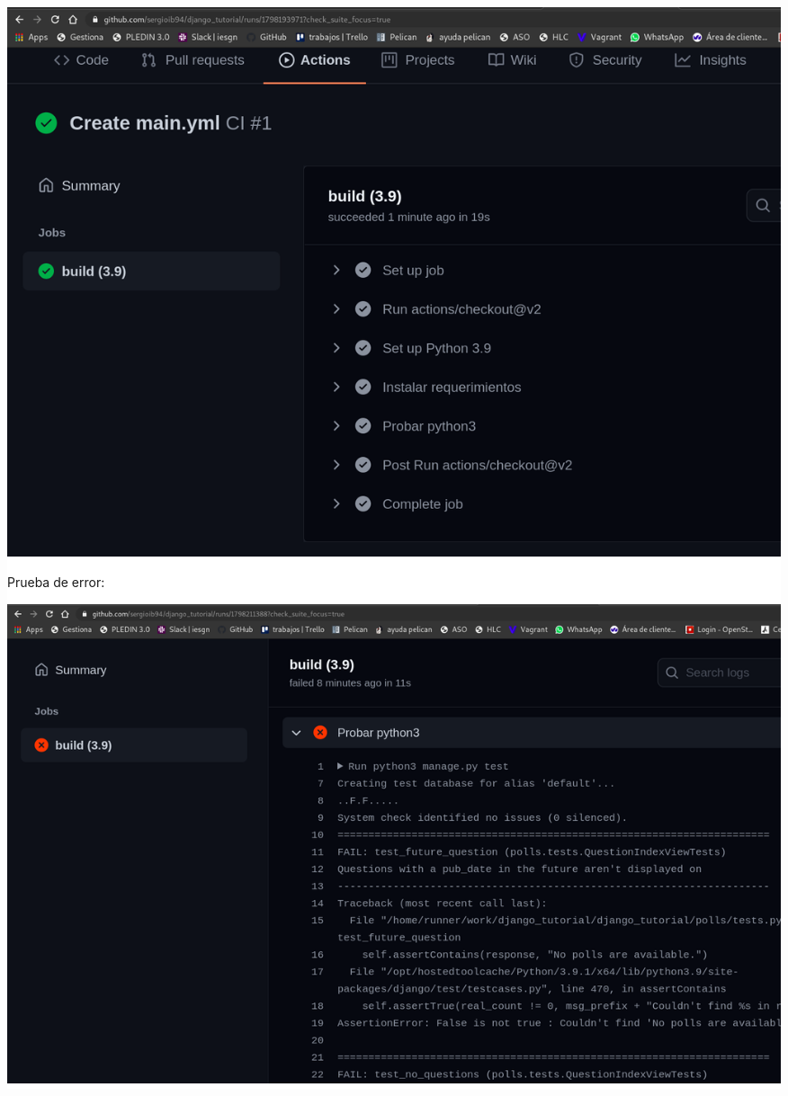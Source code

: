 ![integracion continua funcionando](/assets/images/integracion-continua/buen_ic.png)

Prueba de error:

![error integracion continua](/assets/images/integracion-continua/error_ic.png)
